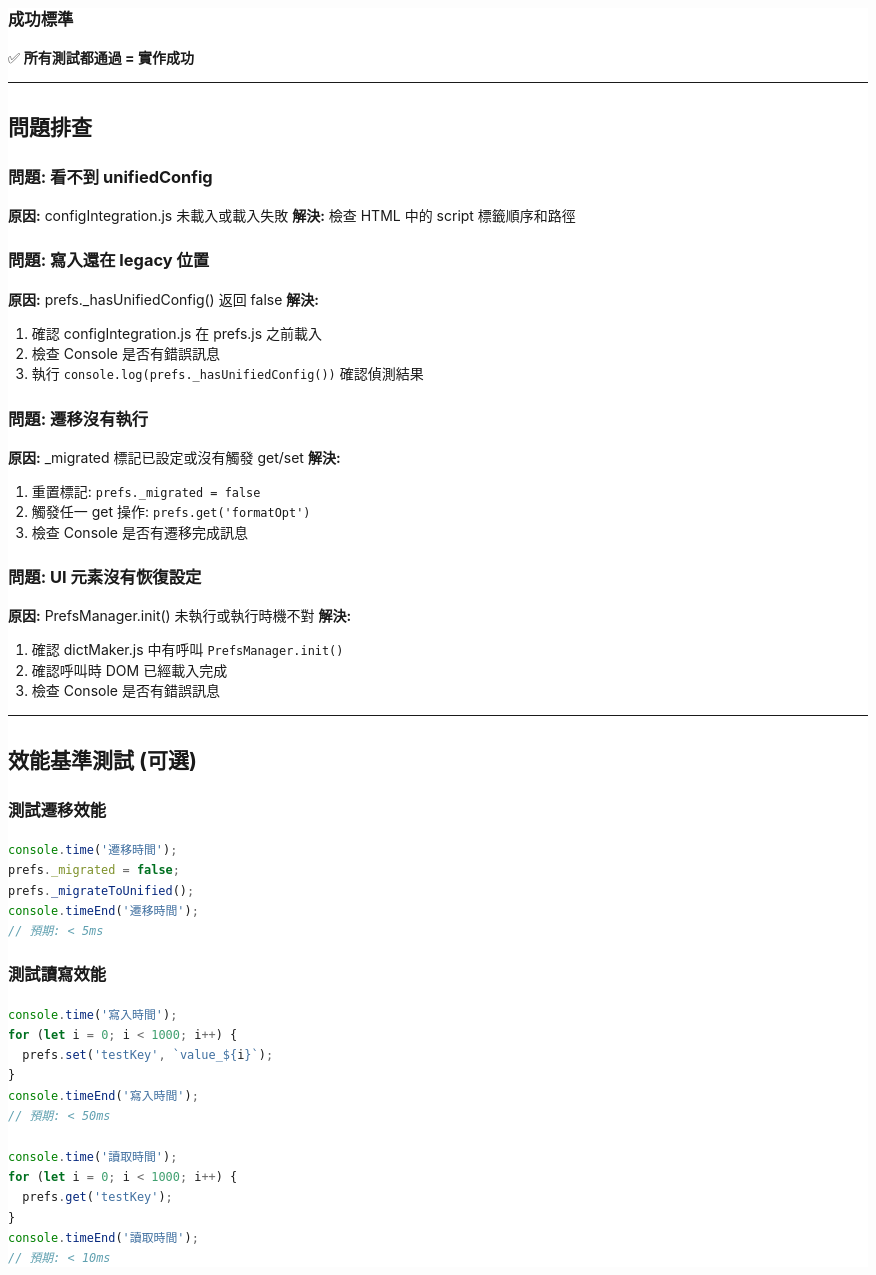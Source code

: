 ### 成功標準
✅ **所有測試都通過 = 實作成功**

---

## 問題排查

### 問題: 看不到 unifiedConfig
**原因:** configIntegration.js 未載入或載入失敗
**解決:** 檢查 HTML 中的 script 標籤順序和路徑

### 問題: 寫入還在 legacy 位置
**原因:** prefs._hasUnifiedConfig() 返回 false
**解決:** 
1. 確認 configIntegration.js 在 prefs.js 之前載入
2. 檢查 Console 是否有錯誤訊息
3. 執行 `console.log(prefs._hasUnifiedConfig())` 確認偵測結果

### 問題: 遷移沒有執行
**原因:** _migrated 標記已設定或沒有觸發 get/set
**解決:**
1. 重置標記: `prefs._migrated = false`
2. 觸發任一 get 操作: `prefs.get('formatOpt')`
3. 檢查 Console 是否有遷移完成訊息

### 問題: UI 元素沒有恢復設定
**原因:** PrefsManager.init() 未執行或執行時機不對
**解決:**
1. 確認 dictMaker.js 中有呼叫 `PrefsManager.init()`
2. 確認呼叫時 DOM 已經載入完成
3. 檢查 Console 是否有錯誤訊息

---

## 效能基準測試 (可選)

### 測試遷移效能
```javascript
console.time('遷移時間');
prefs._migrated = false;
prefs._migrateToUnified();
console.timeEnd('遷移時間');
// 預期: < 5ms
```

### 測試讀寫效能
```javascript
console.time('寫入時間');
for (let i = 0; i < 1000; i++) {
  prefs.set('testKey', `value_${i}`);
}
console.timeEnd('寫入時間');
// 預期: < 50ms

console.time('讀取時間');
for (let i = 0; i < 1000; i++) {
  prefs.get('testKey');
}
console.timeEnd('讀取時間');
// 預期: < 10ms
```
